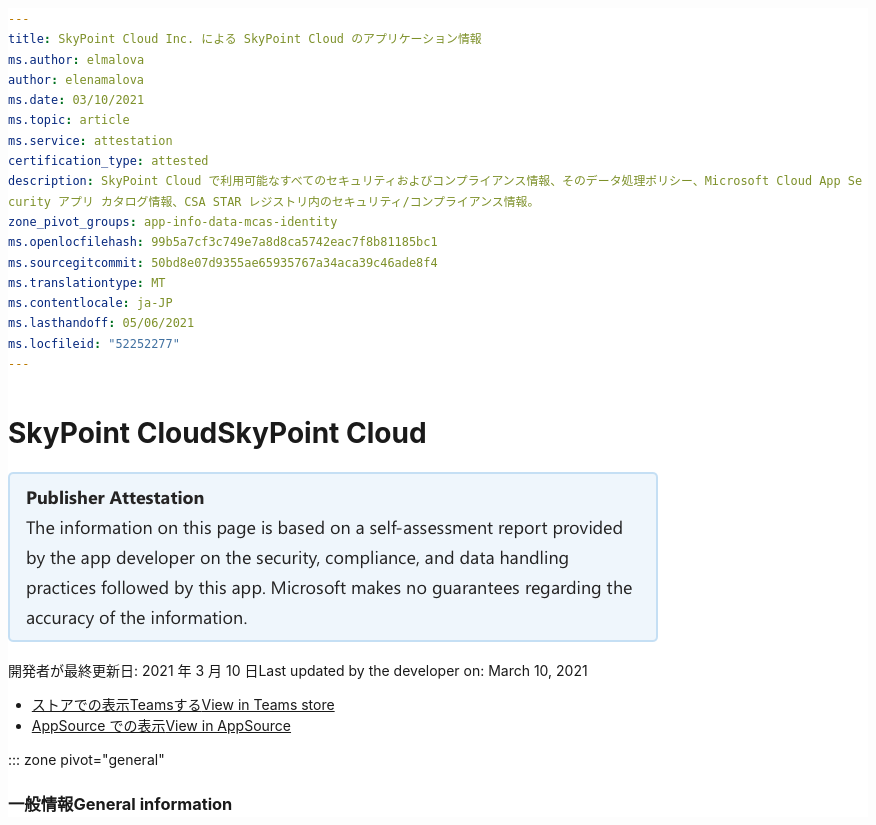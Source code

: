 ```yaml
---
title: SkyPoint Cloud Inc. による SkyPoint Cloud のアプリケーション情報
ms.author: elmalova
author: elenamalova
ms.date: 03/10/2021
ms.topic: article
ms.service: attestation
certification_type: attested
description: SkyPoint Cloud で利用可能なすべてのセキュリティおよびコンプライアンス情報、そのデータ処理ポリシー、Microsoft Cloud App Security アプリ カタログ情報、CSA STAR レジストリ内のセキュリティ/コンプライアンス情報。
zone_pivot_groups: app-info-data-mcas-identity
ms.openlocfilehash: 99b5a7cf3c749e7a8d8ca5742eac7f8b81185bc1
ms.sourcegitcommit: 50bd8e07d9355ae65935767a34aca39c46ade8f4
ms.translationtype: MT
ms.contentlocale: ja-JP
ms.lasthandoff: 05/06/2021
ms.locfileid: "52252277"
---
```

# <a name="skypoint-cloud"></a><span data-ttu-id="46d5e-103">SkyPoint Cloud</span><span class="sxs-lookup"><span data-stu-id="46d5e-103">SkyPoint Cloud</span></span>

<p></p>
<img alt="Publisher Attestation: The information on this page is based on a self-assessment report provided by the app developer on the security, compliance, and data handling practices followed by this app. Microsoft makes no guarantees regarding the accuracy of the information." src="../media/attested.png" width="650" />
<p><span data-ttu-id="46d5e-104">開発者が最終更新日: 2021 年 3 月 10 日</span><span class="sxs-lookup"><span data-stu-id="46d5e-104">Last updated by the developer on: March 10, 2021</span></span></p>

* <span data-ttu-id="46d5e-105"><a href="https://teams.microsoft.com/l/app/9637dd07-ec2d-48f7-83cd-bccad3be9fd4" target="_blank">ストアでの表示Teamsする</a></span><span class="sxs-lookup"><span data-stu-id="46d5e-105"><a href="https://teams.microsoft.com/l/app/9637dd07-ec2d-48f7-83cd-bccad3be9fd4" target="_blank">View in Teams store</a></span></span>
* <span data-ttu-id="46d5e-106"><a href="https://appsource.microsoft.com/product/office/WA200002580" target="_blank">AppSource での表示</a></span><span class="sxs-lookup"><span data-stu-id="46d5e-106"><a href="https://appsource.microsoft.com/product/office/WA200002580" target="_blank">View in AppSource</a></span></span>

::: zone pivot="general"

### <a name="general-information"></a><span data-ttu-id="46d5e-107">一般情報</span><span class="sxs-lookup"><span data-stu-id="46d5e-107">General information</span></span>
